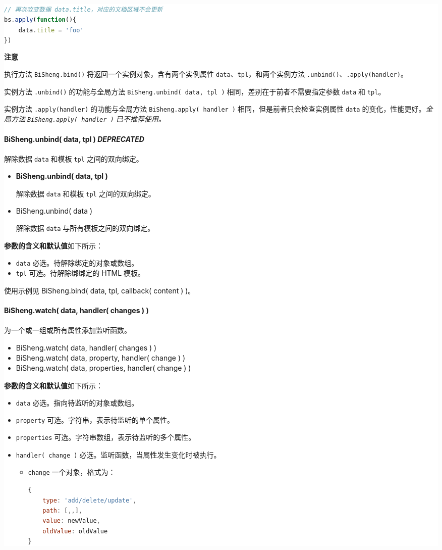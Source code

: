 ```js
// 再次改变数据 data.title，对应的文档区域不会更新
bs.apply(function(){
    data.title = 'foo'
})
```

**注意**

执行方法 `BiSheng.bind()` 将返回一个实例对象，含有两个实例属性 `data`、`tpl`，和两个实例方法 `.unbind()`、`.apply(handler)`。

实例方法 `.unbind()` 的功能与全局方法 `BiSheng.unbind( data, tpl )` 相同，差别在于前者不需要指定参数 `data` 和 `tpl`。

实例方法 `.apply(handler)` 的功能与全局方法 `BiSheng.apply( handler )` 相同，但是前者只会检查实例属性 `data` 的变化，性能更好。*全局方法 `BiSheng.apply( handler )` 已不推荐使用。*

#### BiSheng.unbind( data, tpl ) ***DEPRECATED***

解除数据 `data` 和模板 `tpl` 之间的双向绑定。

* **BiSheng.unbind( data, tpl )**

    解除数据 `data` 和模板 `tpl` 之间的双向绑定。

* BiSheng.unbind( data )

    解除数据 `data` 与所有模板之间的双向绑定。

**参数的含义和默认值**如下所示：

* `data` 必选。待解除绑定的对象或数组。
* `tpl` 可选。待解除绑绑定的 HTML 模板。

使用示例见 BiSheng.bind( data, tpl, callback( content ) )。


#### BiSheng.watch( data, handler( changes ) )



为一个或一组或所有属性添加监听函数。


* BiSheng.watch( data, handler( changes ) )
* BiSheng.watch( data, property, handler( change ) )
* BiSheng.watch( data, properties, handler( change ) )

**参数的含义和默认值**如下所示：

* `data` 必选。指向待监听的对象或数组。
* `property` 可选。字符串，表示待监听的单个属性。
* `properties` 可选。字符串数组，表示待监听的多个属性。
* `handler( change )` 必选。监听函数，当属性发生变化时被执行。
    
    * `change` 一个对象，格式为：

        ```js
        {
            type: 'add/delete/update',
            path: [,,],
            value: newValue,
            oldValue: oldValue
        }
        ```

